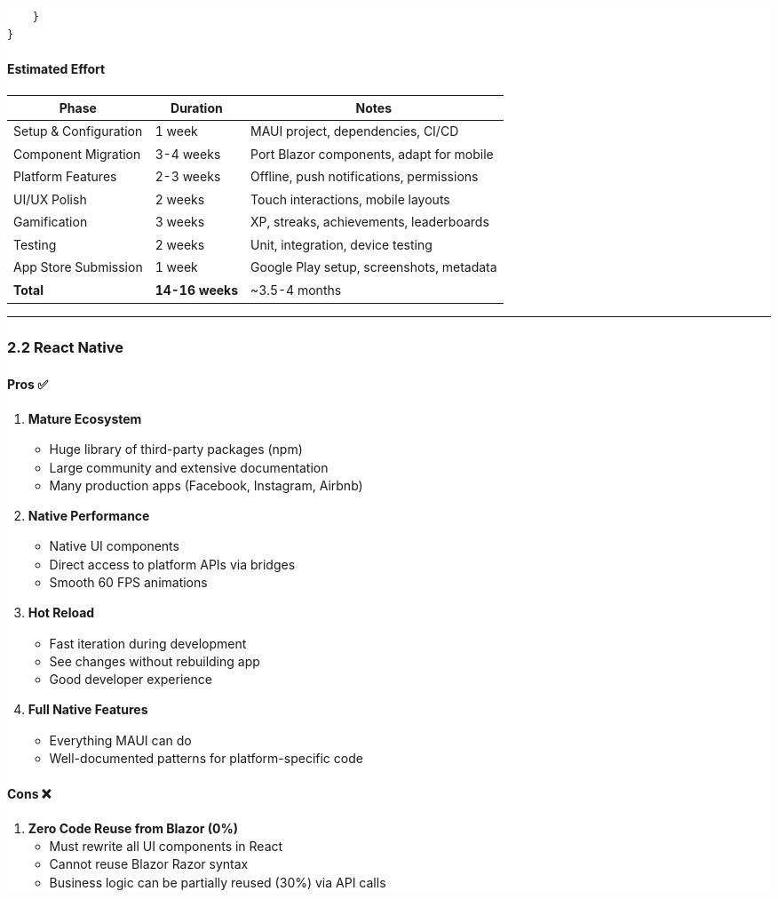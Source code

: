 ```razor
    }
}
```

#### Estimated Effort

| Phase | Duration | Notes |
|-------|----------|-------|
| Setup & Configuration | 1 week | MAUI project, dependencies, CI/CD |
| Component Migration | 3-4 weeks | Port Blazor components, adapt for mobile |
| Platform Features | 2-3 weeks | Offline, push notifications, permissions |
| UI/UX Polish | 2 weeks | Touch interactions, mobile layouts |
| Gamification | 3 weeks | XP, streaks, achievements, leaderboards |
| Testing | 2 weeks | Unit, integration, device testing |
| App Store Submission | 1 week | Google Play setup, screenshots, metadata |
| **Total** | **14-16 weeks** | ~3.5-4 months |

---

### 2.2 React Native

#### Pros ✅

1. **Mature Ecosystem**
   - Huge library of third-party packages (npm)
   - Large community and extensive documentation
   - Many production apps (Facebook, Instagram, Airbnb)

2. **Native Performance**
   - Native UI components
   - Direct access to platform APIs via bridges
   - Smooth 60 FPS animations

3. **Hot Reload**
   - Fast iteration during development
   - See changes without rebuilding app
   - Good developer experience

4. **Full Native Features**
   - Everything MAUI can do
   - Well-documented patterns for platform-specific code

#### Cons ❌

1. **Zero Code Reuse from Blazor (0%)**
   - Must rewrite all UI components in React
   - Cannot reuse Blazor Razor syntax
   - Business logic can be partially reused (30%) via API calls
